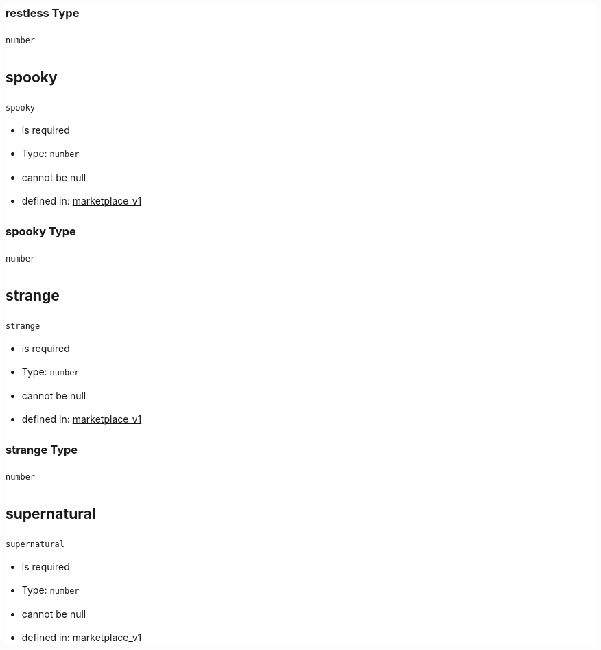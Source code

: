 ### restless Type

`number`

## spooky



`spooky`

*   is required

*   Type: `number`

*   cannot be null

*   defined in: [marketplace\_v1](marketplace_v1-properties-analysis-properties-moodadvanced_v1-properties-mean-properties-spooky.md "https://github.com/cyanite-ai/aws-marketplace/\[...]/v1/schema/marketplace_v1.schema.json#/properties/analysis/properties/moodAdvanced_v1/properties/mean/properties/spooky")

### spooky Type

`number`

## strange



`strange`

*   is required

*   Type: `number`

*   cannot be null

*   defined in: [marketplace\_v1](marketplace_v1-properties-analysis-properties-moodadvanced_v1-properties-mean-properties-strange.md "https://github.com/cyanite-ai/aws-marketplace/\[...]/v1/schema/marketplace_v1.schema.json#/properties/analysis/properties/moodAdvanced_v1/properties/mean/properties/strange")

### strange Type

`number`

## supernatural



`supernatural`

*   is required

*   Type: `number`

*   cannot be null

*   defined in: [marketplace\_v1](marketplace_v1-properties-analysis-properties-moodadvanced_v1-properties-mean-properties-supernatural.md "https://github.com/cyanite-ai/aws-marketplace/\[...]/v1/schema/marketplace_v1.schema.json#/properties/analysis/properties/moodAdvanced_v1/properties/mean/properties/supernatural")
